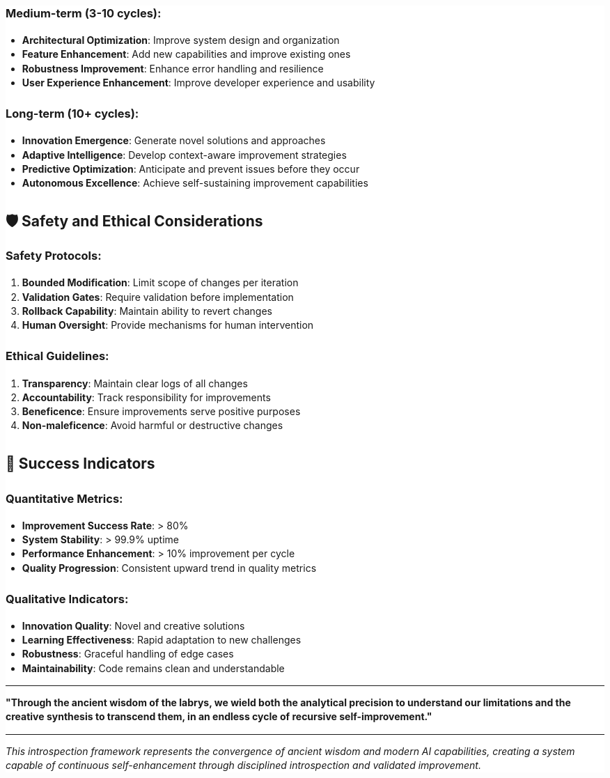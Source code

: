 ### Medium-term (3-10 cycles):
- **Architectural Optimization**: Improve system design and organization
- **Feature Enhancement**: Add new capabilities and improve existing ones
- **Robustness Improvement**: Enhance error handling and resilience
- **User Experience Enhancement**: Improve developer experience and usability

### Long-term (10+ cycles):
- **Innovation Emergence**: Generate novel solutions and approaches
- **Adaptive Intelligence**: Develop context-aware improvement strategies
- **Predictive Optimization**: Anticipate and prevent issues before they occur
- **Autonomous Excellence**: Achieve self-sustaining improvement capabilities

## 🛡️ Safety and Ethical Considerations

### Safety Protocols:
1. **Bounded Modification**: Limit scope of changes per iteration
2. **Validation Gates**: Require validation before implementation
3. **Rollback Capability**: Maintain ability to revert changes
4. **Human Oversight**: Provide mechanisms for human intervention

### Ethical Guidelines:
1. **Transparency**: Maintain clear logs of all changes
2. **Accountability**: Track responsibility for improvements
3. **Beneficence**: Ensure improvements serve positive purposes
4. **Non-maleficence**: Avoid harmful or destructive changes

## 🎯 Success Indicators

### Quantitative Metrics:
- **Improvement Success Rate**: > 80%
- **System Stability**: > 99.9% uptime
- **Performance Enhancement**: > 10% improvement per cycle
- **Quality Progression**: Consistent upward trend in quality metrics

### Qualitative Indicators:
- **Innovation Quality**: Novel and creative solutions
- **Learning Effectiveness**: Rapid adaptation to new challenges
- **Robustness**: Graceful handling of edge cases
- **Maintainability**: Code remains clean and understandable

---

**"Through the ancient wisdom of the labrys, we wield both the analytical precision to understand our limitations and the creative synthesis to transcend them, in an endless cycle of recursive self-improvement."**

---

*This introspection framework represents the convergence of ancient wisdom and modern AI capabilities, creating a system capable of continuous self-enhancement through disciplined introspection and validated improvement.*